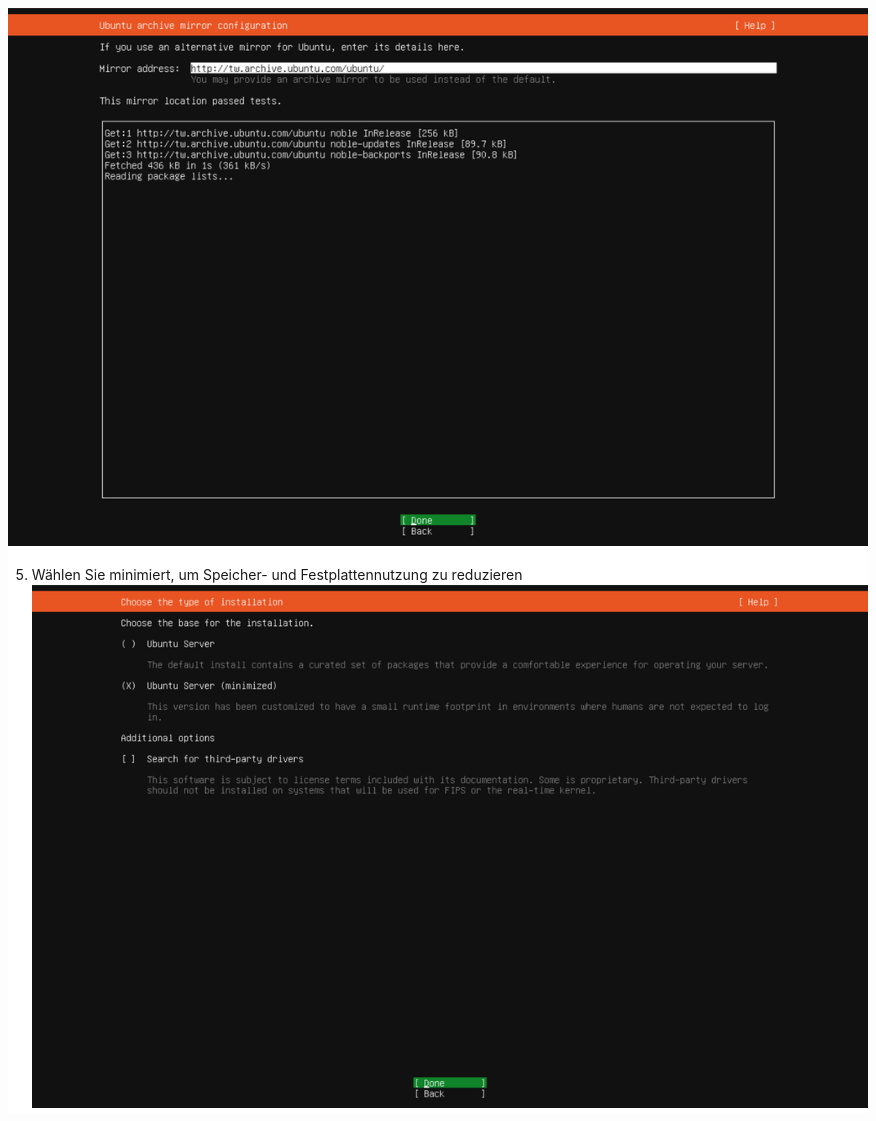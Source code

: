 ![](images/installation/ubt-serv-install-mirror-config.png)

5. Wählen Sie minimiert, um Speicher- und Festplattennutzung zu reduzieren
![](images/installation/ubt-serv-install-installation-type.png)
